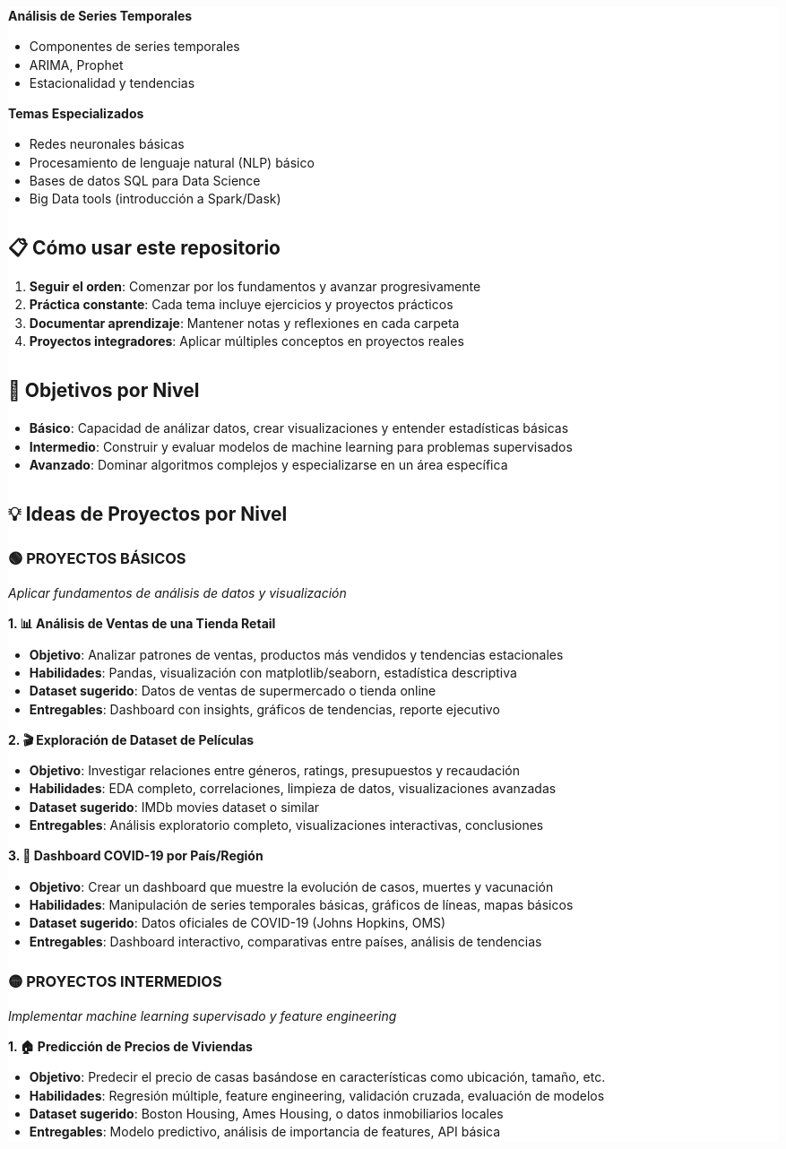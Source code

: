 **Análisis de Series Temporales**
- Componentes de series temporales
- ARIMA, Prophet
- Estacionalidad y tendencias

**Temas Especializados**
- Redes neuronales básicas
- Procesamiento de lenguaje natural (NLP) básico
- Bases de datos SQL para Data Science
- Big Data tools (introducción a Spark/Dask)

## 📋 Cómo usar este repositorio

1. **Seguir el orden**: Comenzar por los fundamentos y avanzar progresivamente
2. **Práctica constante**: Cada tema incluye ejercicios y proyectos prácticos
3. **Documentar aprendizaje**: Mantener notas y reflexiones en cada carpeta
4. **Proyectos integradores**: Aplicar múltiples conceptos en proyectos reales

## 🎯 Objetivos por Nivel

- **Básico**: Capacidad de análizar datos, crear visualizaciones y entender estadísticas básicas
- **Intermedio**: Construir y evaluar modelos de machine learning para problemas supervisados
- **Avanzado**: Dominar algoritmos complejos y especializarse en un área específica

## 💡 Ideas de Proyectos por Nivel

### **🟢 PROYECTOS BÁSICOS** 
*Aplicar fundamentos de análisis de datos y visualización*

**1. 📊 Análisis de Ventas de una Tienda Retail**
- **Objetivo**: Analizar patrones de ventas, productos más vendidos y tendencias estacionales
- **Habilidades**: Pandas, visualización con matplotlib/seaborn, estadística descriptiva
- **Dataset sugerido**: Datos de ventas de supermercado o tienda online
- **Entregables**: Dashboard con insights, gráficos de tendencias, reporte ejecutivo

**2. 🎬 Exploración de Dataset de Películas**
- **Objetivo**: Investigar relaciones entre géneros, ratings, presupuestos y recaudación
- **Habilidades**: EDA completo, correlaciones, limpieza de datos, visualizaciones avanzadas
- **Dataset sugerido**: IMDb movies dataset o similar
- **Entregables**: Análisis exploratorio completo, visualizaciones interactivas, conclusiones

**3. 🦠 Dashboard COVID-19 por País/Región**
- **Objetivo**: Crear un dashboard que muestre la evolución de casos, muertes y vacunación
- **Habilidades**: Manipulación de series temporales básicas, gráficos de líneas, mapas básicos
- **Dataset sugerido**: Datos oficiales de COVID-19 (Johns Hopkins, OMS)
- **Entregables**: Dashboard interactivo, comparativas entre países, análisis de tendencias

### **🟡 PROYECTOS INTERMEDIOS**
*Implementar machine learning supervisado y feature engineering*

**1. 🏠 Predicción de Precios de Viviendas**
- **Objetivo**: Predecir el precio de casas basándose en características como ubicación, tamaño, etc.
- **Habilidades**: Regresión múltiple, feature engineering, validación cruzada, evaluación de modelos
- **Dataset sugerido**: Boston Housing, Ames Housing, o datos inmobiliarios locales
- **Entregables**: Modelo predictivo, análisis de importancia de features, API básica
